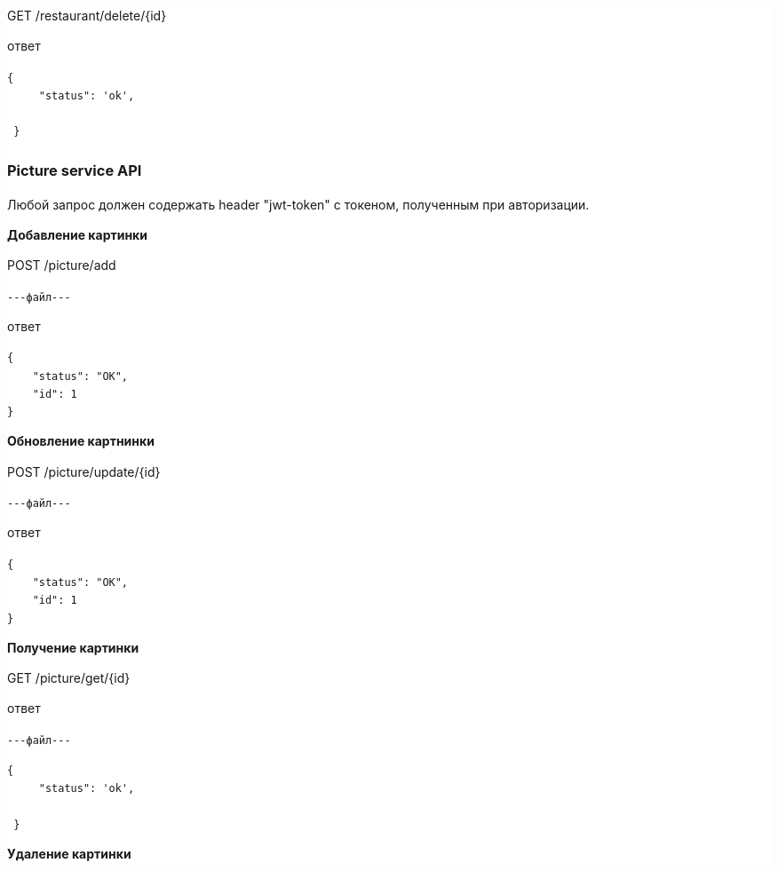 GET /restaurant/delete/{id}

ответ
```json5
{
     "status": 'ok', 
          
 }
```




### Picture service API

Любой запрос должен содержать header "jwt-token" с токеном, полученным при авторизации.


**Добавление картинки**

POST /picture/add

    ---файл---
ответ
```json5
{
    "status": "OK",
    "id": 1
}
```

**Обновление картнинки**

POST /picture/update/{id}

    ---файл---

ответ
```json5
{
    "status": "OK",
    "id": 1
}
```


**Получение картинки**

GET /picture/get/{id}

ответ

    ---файл---
```json5
{
     "status": 'ok', 
          
 }
```

**Удаление картинки**
